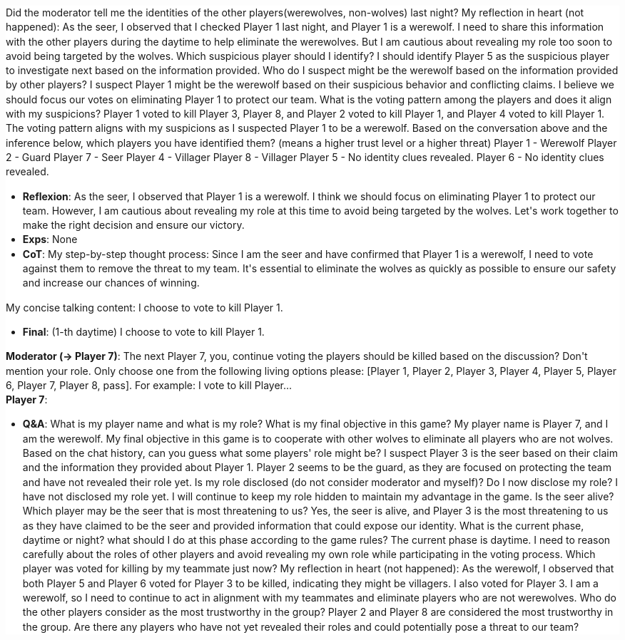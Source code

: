 Did the moderator tell me the identities of the other players(werewolves, non-wolves) last night? My reflection in heart (not happened): As the seer, I observed that I checked Player 1 last night, and Player 1 is a werewolf. I need to share this information with the other players during the daytime to help eliminate the werewolves. But I am cautious about revealing my role too soon to avoid being targeted by the wolves.
Which suspicious player should I identify? I should identify Player 5 as the suspicious player to investigate next based on the information provided.
Who do I suspect might be the werewolf based on the information provided by other players? I suspect Player 1 might be the werewolf based on their suspicious behavior and conflicting claims. I believe we should focus our votes on eliminating Player 1 to protect our team.
What is the voting pattern among the players and does it align with my suspicions? Player 1 voted to kill Player 3, Player 8, and Player 2 voted to kill Player 1, and Player 4 voted to kill Player 1. The voting pattern aligns with my suspicions as I suspected Player 1 to be a werewolf.
Based on the conversation above and the inference below, which players you have identified them? (means a higher trust level or a higher threat) Player 1 - Werewolf Player 2 - Guard Player 7 - Seer Player 4 - Villager Player 8 - Villager Player 5 - No identity clues revealed. Player 6 - No identity clues revealed.  
- **Reflexion**: As the seer, I observed that Player 1 is a werewolf. I think we should focus on eliminating Player 1 to protect our team. However, I am cautious about revealing my role at this time to avoid being targeted by the wolves. Let's work together to make the right decision and ensure our victory.  
- **Exps**: None  
- **CoT**: My step-by-step thought process: Since I am the seer and have confirmed that Player 1 is a werewolf, I need to vote against them to remove the threat to my team. It's essential to eliminate the wolves as quickly as possible to ensure our safety and increase our chances of winning. 

My concise talking content: I choose to vote to kill Player 1.  

- **Final**: (1-th daytime) I choose to vote to kill Player 1.  

**Moderator (-> Player 7)**: The next Player 7, you, continue voting the players should be killed based on the discussion? Don't mention your role. Only choose one from the following living options please: [Player 1, Player 2, Player 3, Player 4, Player 5, Player 6, Player 7, Player 8, pass]. For example: I vote to kill Player...  
**Player 7**:  
- **Q&A**: What is my player name and what is my role? What is my final objective in this game? My player name is Player 7, and I am the werewolf. My final objective in this game is to cooperate with other wolves to eliminate all players who are not wolves.
Based on the chat history, can you guess what some players' role might be? I suspect Player 3 is the seer based on their claim and the information they provided about Player 1. Player 2 seems to be the guard, as they are focused on protecting the team and have not revealed their role yet.
Is my role disclosed (do not consider moderator and myself)? Do I now disclose my role? I have not disclosed my role yet. I will continue to keep my role hidden to maintain my advantage in the game.
Is the seer alive? Which player may be the seer that is most threatening to us? Yes, the seer is alive, and Player 3 is the most threatening to us as they have claimed to be the seer and provided information that could expose our identity.
What is the current phase, daytime or night? what should I do at this phase according to the game rules? The current phase is daytime. I need to reason carefully about the roles of other players and avoid revealing my own role while participating in the voting process.
Which player was voted for killing by my teammate just now? My reflection in heart (not happened): As the werewolf, I observed that both Player 5 and Player 6 voted for Player 3 to be killed, indicating they might be villagers. I also voted for Player 3. I am a werewolf, so I need to continue to act in alignment with my teammates and eliminate players who are not werewolves.
Who do the other players consider as the most trustworthy in the group? Player 2 and Player 8 are considered the most trustworthy in the group.
Are there any players who have not yet revealed their roles and could potentially pose a threat to our team? 
